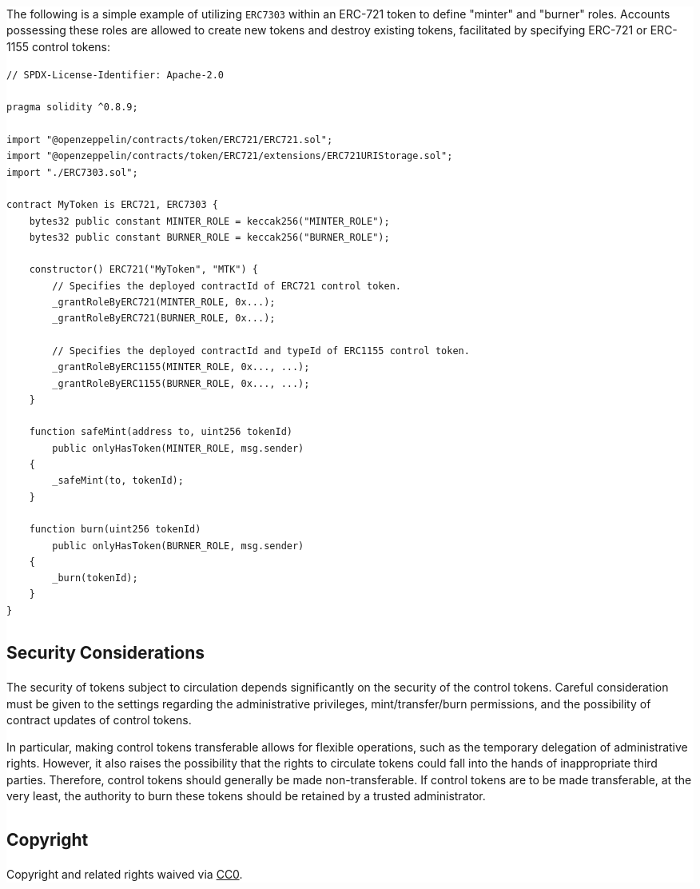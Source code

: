 The following is a simple example of utilizing `ERC7303` within an ERC-721 token to define "minter" and "burner" roles. Accounts possessing these roles are allowed to create new tokens and destroy existing tokens, facilitated by specifying ERC-721 or ERC-1155 control tokens: 

```solidity
// SPDX-License-Identifier: Apache-2.0

pragma solidity ^0.8.9;

import "@openzeppelin/contracts/token/ERC721/ERC721.sol";
import "@openzeppelin/contracts/token/ERC721/extensions/ERC721URIStorage.sol";
import "./ERC7303.sol";

contract MyToken is ERC721, ERC7303 {
    bytes32 public constant MINTER_ROLE = keccak256("MINTER_ROLE");
    bytes32 public constant BURNER_ROLE = keccak256("BURNER_ROLE");

    constructor() ERC721("MyToken", "MTK") {
        // Specifies the deployed contractId of ERC721 control token.
        _grantRoleByERC721(MINTER_ROLE, 0x...);
        _grantRoleByERC721(BURNER_ROLE, 0x...);

        // Specifies the deployed contractId and typeId of ERC1155 control token.
        _grantRoleByERC1155(MINTER_ROLE, 0x..., ...);
        _grantRoleByERC1155(BURNER_ROLE, 0x..., ...);
    }

    function safeMint(address to, uint256 tokenId)
        public onlyHasToken(MINTER_ROLE, msg.sender)
    {
        _safeMint(to, tokenId);
    }

    function burn(uint256 tokenId) 
        public onlyHasToken(BURNER_ROLE, msg.sender) 
    {
        _burn(tokenId);
    }
}
```

## Security Considerations

The security of tokens subject to circulation depends significantly on the security of the control tokens. Careful consideration must be given to the settings regarding the administrative privileges, mint/transfer/burn permissions, and the possibility of contract updates of control tokens.

In particular, making control tokens transferable allows for flexible operations, such as the temporary delegation of administrative rights. However, it also raises the possibility that the rights to circulate tokens could fall into the hands of inappropriate third parties. Therefore, control tokens should generally be made non-transferable. If control tokens are to be made transferable, at the very least, the authority to burn these tokens should be retained by a trusted administrator.

## Copyright

Copyright and related rights waived via [CC0](../LICENSE.md).
